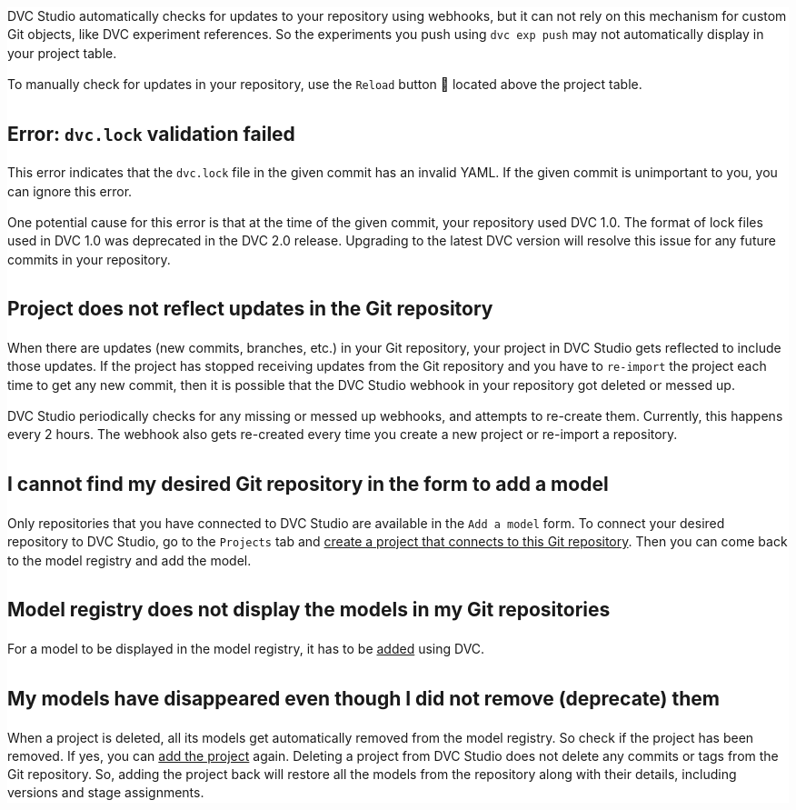 DVC Studio automatically checks for updates to your repository using webhooks,
but it can not rely on this mechanism for custom Git objects, like <abbr>DVC
experiment</abbr> references. So the experiments you push using `dvc exp push`
may not automatically display in your project table.

To manually check for updates in your repository, use the `Reload` button 🔄
located above the project table.

## Error: `dvc.lock` validation failed

This error indicates that the `dvc.lock` file in the given commit has an invalid
YAML. If the given commit is unimportant to you, you can ignore this error.

One potential cause for this error is that at the time of the given commit, your
repository used DVC 1.0. The format of lock files used in DVC 1.0 was deprecated
in the DVC 2.0 release. Upgrading to the latest DVC version will resolve this
issue for any future commits in your repository.

## Project does not reflect updates in the Git repository

When there are updates (new commits, branches, etc.) in your Git repository,
your project in DVC Studio gets reflected to include those updates. If the
project has stopped receiving updates from the Git repository and you have to
`re-import` the project each time to get any new commit, then it is possible
that the DVC Studio webhook in your repository got deleted or messed up.

DVC Studio periodically checks for any missing or messed up webhooks, and
attempts to re-create them. Currently, this happens every 2 hours. The webhook
also gets re-created every time you create a new project or re-import a
repository.

## I cannot find my desired Git repository in the form to add a model

Only repositories that you have connected to DVC Studio are available in the
`Add a model` form. To connect your desired repository to DVC Studio, go to the
`Projects` tab and [create a project that connects to this Git
repository][create a project]. Then you can come back to the model registry and
add the model.

## Model registry does not display the models in my Git repositories

For a model to be displayed in the model registry, it has to be [added] using
DVC.

## My models have disappeared even though I did not remove (deprecate) them

When a project is deleted, all its models get automatically removed from the
model registry. So check if the project has been removed. If yes, you can [add
the project][create a project] again. Deleting a project from DVC Studio does
not delete any commits or tags from the Git repository. So, adding the project
back will restore all the models from the repository along with their details,
including versions and stage assignments.


[added]: /doc/studio/user-guide/model-registry/add-a-model
[create a project]: /doc/studio/user-guide/experiments/create-a-project